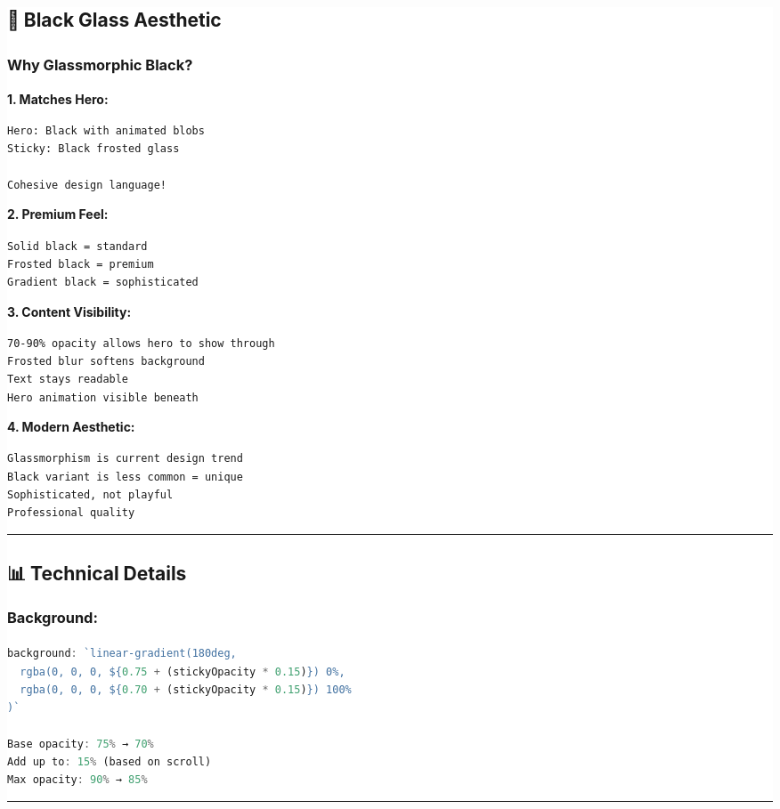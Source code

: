 
## 🖤 Black Glass Aesthetic

### **Why Glassmorphic Black?**

**1. Matches Hero:**
```
Hero: Black with animated blobs
Sticky: Black frosted glass

Cohesive design language!
```

**2. Premium Feel:**
```
Solid black = standard
Frosted black = premium
Gradient black = sophisticated
```

**3. Content Visibility:**
```
70-90% opacity allows hero to show through
Frosted blur softens background
Text stays readable
Hero animation visible beneath
```

**4. Modern Aesthetic:**
```
Glassmorphism is current design trend
Black variant is less common = unique
Sophisticated, not playful
Professional quality
```

---

## 📊 Technical Details

### **Background:**
```javascript
background: `linear-gradient(180deg, 
  rgba(0, 0, 0, ${0.75 + (stickyOpacity * 0.15)}) 0%, 
  rgba(0, 0, 0, ${0.70 + (stickyOpacity * 0.15)}) 100%
)`

Base opacity: 75% → 70%
Add up to: 15% (based on scroll)
Max opacity: 90% → 85%
```

---
